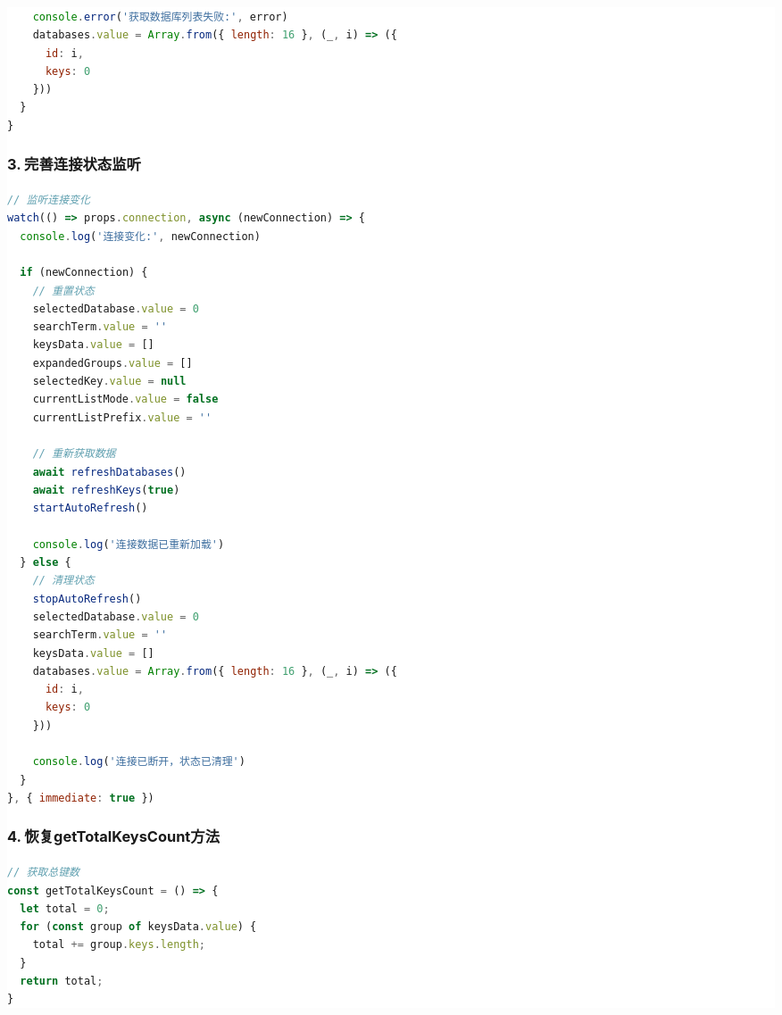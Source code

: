 ```javascript
    console.error('获取数据库列表失败:', error)
    databases.value = Array.from({ length: 16 }, (_, i) => ({
      id: i,
      keys: 0
    }))
  }
}
```

### 3. 完善连接状态监听
```javascript
// 监听连接变化
watch(() => props.connection, async (newConnection) => {
  console.log('连接变化:', newConnection)
  
  if (newConnection) {
    // 重置状态
    selectedDatabase.value = 0
    searchTerm.value = ''
    keysData.value = []
    expandedGroups.value = []
    selectedKey.value = null
    currentListMode.value = false
    currentListPrefix.value = ''
    
    // 重新获取数据
    await refreshDatabases()
    await refreshKeys(true)
    startAutoRefresh()
    
    console.log('连接数据已重新加载')
  } else {
    // 清理状态
    stopAutoRefresh()
    selectedDatabase.value = 0
    searchTerm.value = ''
    keysData.value = []
    databases.value = Array.from({ length: 16 }, (_, i) => ({
      id: i,
      keys: 0
    }))
    
    console.log('连接已断开，状态已清理')
  }
}, { immediate: true })
```

### 4. 恢复getTotalKeysCount方法
```javascript
// 获取总键数
const getTotalKeysCount = () => {
  let total = 0;
  for (const group of keysData.value) {
    total += group.keys.length;
  }
  return total;
}
```
